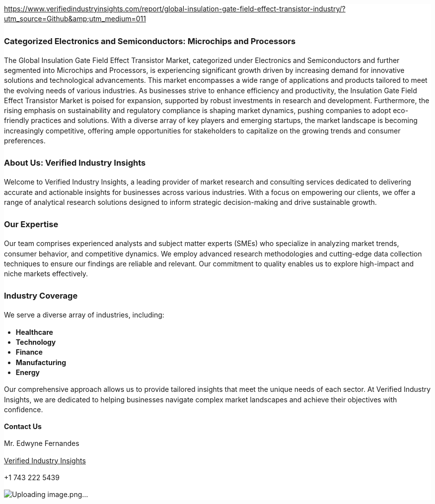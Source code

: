 </strong><a href="https://www.verifiedindustryinsights.com/report/global-insulation-gate-field-effect-transistor-industry/?utm_source=Github&amp;utm_medium=011">https://www.verifiedindustryinsights.com/report/global-insulation-gate-field-effect-transistor-industry/?utm_source=Github&amp;utm_medium=011</a>&nbsp;</p><h3>Categorized Electronics and Semiconductors: Microchips and Processors </h3><p>The Global Insulation Gate Field Effect Transistor Market, categorized under Electronics and Semiconductors and further segmented into Microchips and Processors, is experiencing significant growth driven by increasing demand for innovative solutions and technological advancements. This market encompasses a wide range of applications and products tailored to meet the evolving needs of various industries. As businesses strive to enhance efficiency and productivity, the Insulation Gate Field Effect Transistor Market is poised for expansion, supported by robust investments in research and development. Furthermore, the rising emphasis on sustainability and regulatory compliance is shaping market dynamics, pushing companies to adopt eco-friendly practices and solutions. With a diverse array of key players and emerging startups, the market landscape is becoming increasingly competitive, offering ample opportunities for stakeholders to capitalize on the growing trends and consumer preferences.</p><h3>About Us: Verified Industry Insights</h3><p>Welcome to Verified Industry Insights, a leading provider of market research and consulting services dedicated to delivering accurate and actionable insights for businesses across various industries. With a focus on empowering our clients, we offer a range of analytical research solutions designed to inform strategic decision-making and drive sustainable growth.</p><h3>Our Expertise</h3><p>Our team comprises experienced analysts and subject matter experts (SMEs) who specialize in analyzing market trends, consumer behavior, and competitive dynamics. We employ advanced research methodologies and cutting-edge data collection techniques to ensure our findings are reliable and relevant. Our commitment to quality enables us to explore high-impact and niche markets effectively.</p><h3>Industry Coverage</h3><p>We serve a diverse array of industries, including:</p><ul><li><strong>Healthcare</strong></li><li><strong>Technology</strong></li><li><strong>Finance</strong></li><li><strong>Manufacturing</strong></li><li><strong>Energy</strong></li></ul><p>Our comprehensive approach allows us to provide tailored insights that meet the unique needs of each sector. At Verified Industry Insights, we are dedicated to helping businesses navigate complex market landscapes and achieve their objectives with confidence.</p><p><strong>Contact Us</strong></p><p>Mr. Edwyne Fernandes</p><p><a href="https://www.verifiedindustryinsights.com/">Verified Industry Insights</a></p><p>+1 743 222 5439</p>
![Uploading image.png…]()

